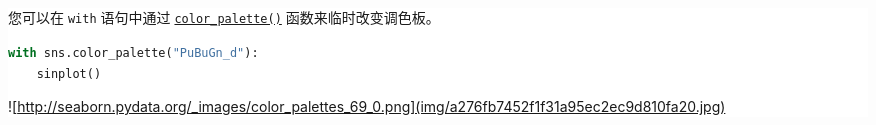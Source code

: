 您可以在 `with` 语句中通过 [`color_palette()`](../generated/seaborn.color_palette.html#seaborn.color_palette "seaborn.color_palette") 函数来临时改变调色板。

```py
with sns.color_palette("PuBuGn_d"):
    sinplot()

```

![http://seaborn.pydata.org/_images/color_palettes_69_0.png](img/a276fb7452f1f31a95ec2ec9d810fa20.jpg)
